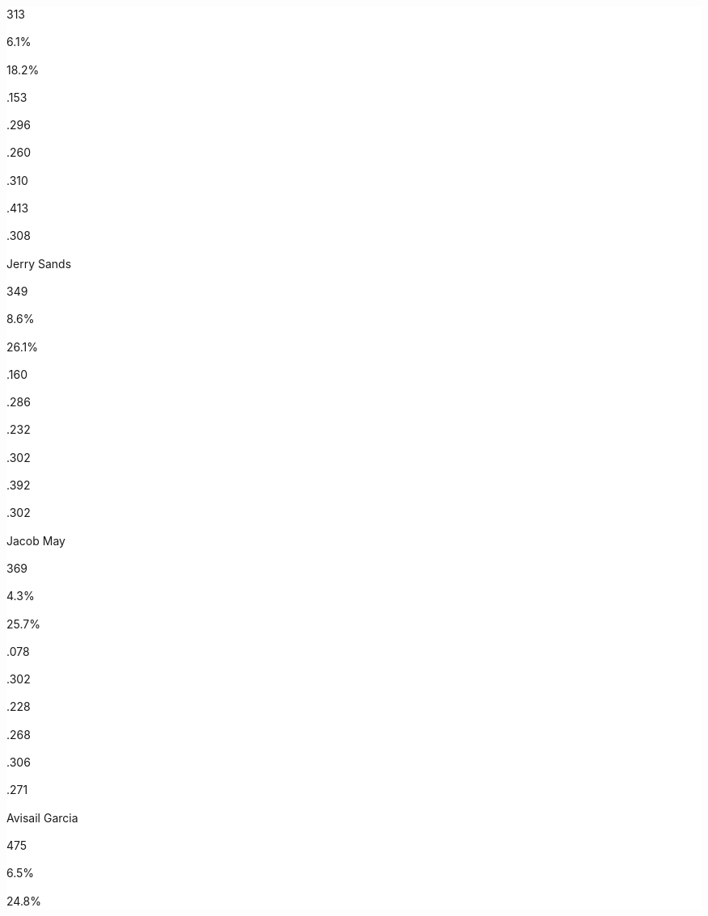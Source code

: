 313

6.1%

18.2%

.153

.296

.260

.310

.413

.308

Jerry Sands

349

8.6%

26.1%

.160

.286

.232

.302

.392

.302

Jacob May

369

4.3%

25.7%

.078

.302

.228

.268

.306

.271

Avisail Garcia

475

6.5%

24.8%
